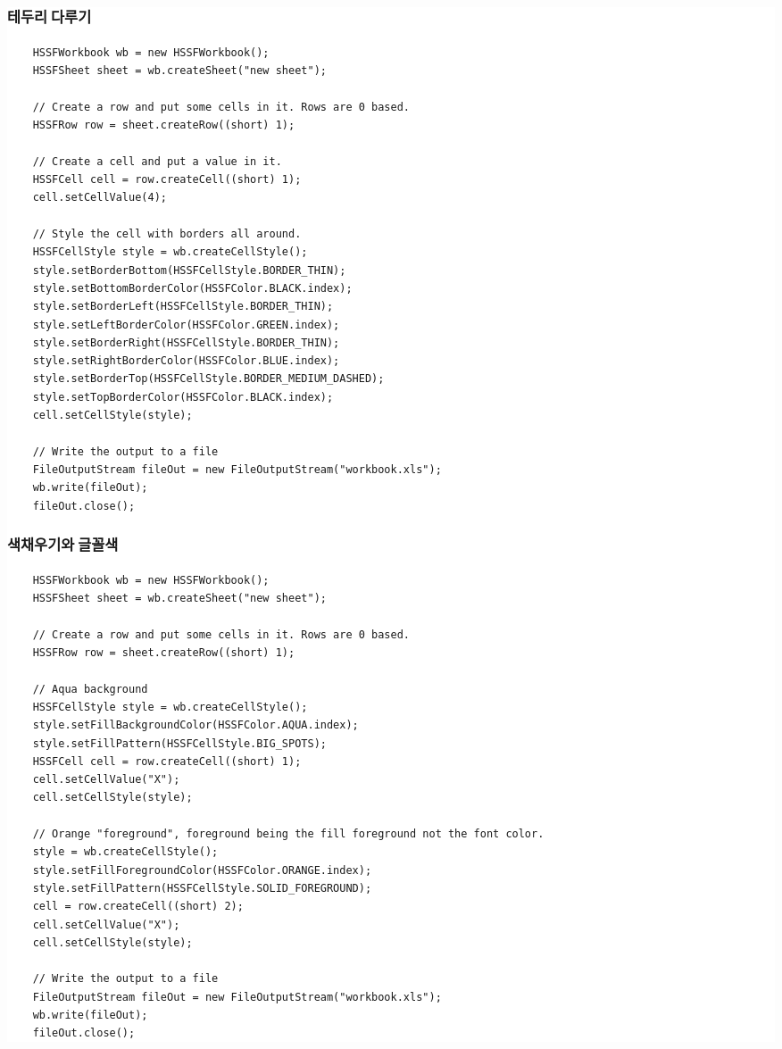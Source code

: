 ```````````````````````````````````````````````````````````````````````
```````````````````````````````````````````````````````````````````````

### 테두리 다루기
```````````````````````````````````````````````````````````````````````
    HSSFWorkbook wb = new HSSFWorkbook();
    HSSFSheet sheet = wb.createSheet("new sheet");

    // Create a row and put some cells in it. Rows are 0 based.
    HSSFRow row = sheet.createRow((short) 1);

    // Create a cell and put a value in it.
    HSSFCell cell = row.createCell((short) 1);
    cell.setCellValue(4);

    // Style the cell with borders all around.
    HSSFCellStyle style = wb.createCellStyle();
    style.setBorderBottom(HSSFCellStyle.BORDER_THIN);
    style.setBottomBorderColor(HSSFColor.BLACK.index);
    style.setBorderLeft(HSSFCellStyle.BORDER_THIN);
    style.setLeftBorderColor(HSSFColor.GREEN.index);
    style.setBorderRight(HSSFCellStyle.BORDER_THIN);
    style.setRightBorderColor(HSSFColor.BLUE.index);
    style.setBorderTop(HSSFCellStyle.BORDER_MEDIUM_DASHED);
    style.setTopBorderColor(HSSFColor.BLACK.index);
    cell.setCellStyle(style);

    // Write the output to a file
    FileOutputStream fileOut = new FileOutputStream("workbook.xls");
    wb.write(fileOut);
    fileOut.close();
```````````````````````````````````````````````````````````````````````

### 색채우기와 글꼴색
```````````````````````````````````````````````````````````````````````
    HSSFWorkbook wb = new HSSFWorkbook();
    HSSFSheet sheet = wb.createSheet("new sheet");

    // Create a row and put some cells in it. Rows are 0 based.
    HSSFRow row = sheet.createRow((short) 1);

    // Aqua background
    HSSFCellStyle style = wb.createCellStyle();
    style.setFillBackgroundColor(HSSFColor.AQUA.index);
    style.setFillPattern(HSSFCellStyle.BIG_SPOTS);
    HSSFCell cell = row.createCell((short) 1);
    cell.setCellValue("X");
    cell.setCellStyle(style);

    // Orange "foreground", foreground being the fill foreground not the font color.
    style = wb.createCellStyle();
    style.setFillForegroundColor(HSSFColor.ORANGE.index);
    style.setFillPattern(HSSFCellStyle.SOLID_FOREGROUND);
    cell = row.createCell((short) 2);
    cell.setCellValue("X");
    cell.setCellStyle(style);

    // Write the output to a file
    FileOutputStream fileOut = new FileOutputStream("workbook.xls");
    wb.write(fileOut);
    fileOut.close();
```````````````````````````````````````````````````````````````````````
